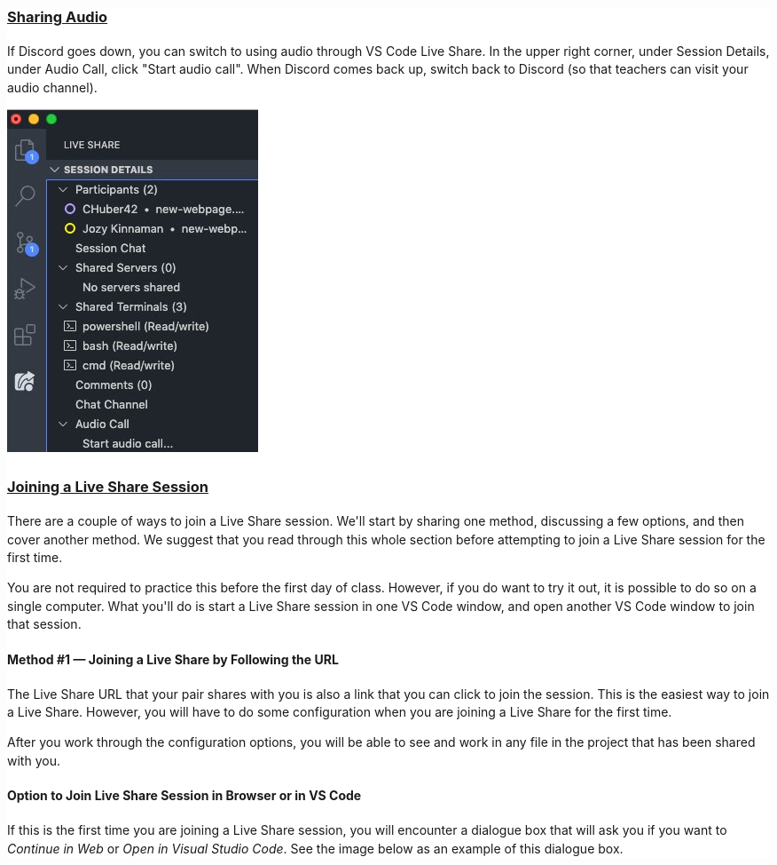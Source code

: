 ### [Sharing Audio](#sharing-audio)
 
If Discord goes down, you can switch to using audio through VS Code Live Share. In the upper right corner, under Session Details, under Audio Call, click "Start audio call". When Discord comes back up, switch back to Discord (so that teachers can visit your audio channel).
 
![Image shows that you can "Start Audio Call" on left side of screen.](/images/live-share-images/image4.png)

### [Joining a Live Share Session](#joining-a-live-share-session)

There are a couple of ways to join a Live Share session. We'll start by sharing one method, discussing a few options, and then cover another method. We suggest that you read through this whole section before attempting to join a Live Share session for the first time.

You are not required to practice this before the first day of class. However, if you do want to try it out, it is possible to do so on a single computer. What you'll do is start a Live Share session in one VS Code window, and open another VS Code window to join that session. 

#### Method #1 — Joining a Live Share by Following the URL

The Live Share URL that your pair shares with you is also a link that you can click to join the session. This is the easiest way to join a Live Share. However, you will have to do some configuration when you are joining a Live Share for the first time.

After you work through the configuration options, you will be able to see and work in any file in the project that has been shared with you.

#### Option to Join Live Share Session in Browser or in VS Code

If this is the first time you are joining a Live Share session, you will encounter a dialogue box that will ask you if you want to _Continue in Web_ or _Open in Visual Studio Code_. See the image below as an example of this dialogue box. 
